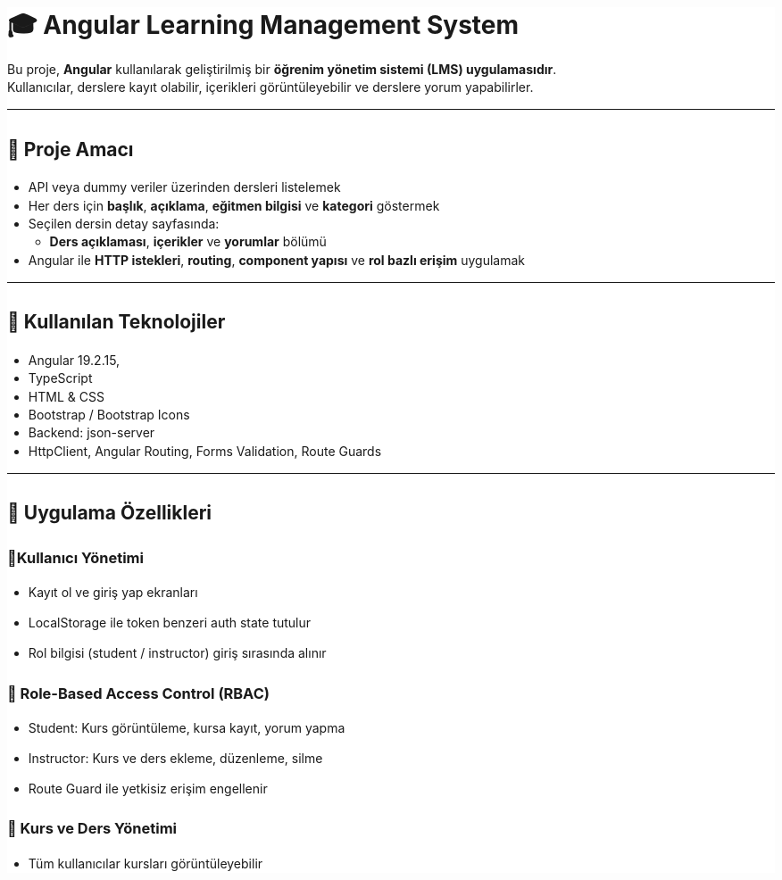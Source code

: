 # 🎓 Angular Learning Management System

Bu proje, **Angular** kullanılarak geliştirilmiş bir **öğrenim yönetim sistemi (LMS) uygulamasıdır**.  
Kullanıcılar, derslere kayıt olabilir, içerikleri görüntüleyebilir ve derslere yorum yapabilirler.  

---

## 🎯 Proje Amacı

* API veya dummy veriler üzerinden dersleri listelemek  
* Her ders için **başlık**, **açıklama**, **eğitmen bilgisi** ve **kategori** göstermek  
* Seçilen dersin detay sayfasında:
  * **Ders açıklaması**, **içerikler** ve **yorumlar** bölümü  
* Angular ile **HTTP istekleri**, **routing**, **component yapısı** ve **rol bazlı erişim** uygulamak

---
## 🔧 Kullanılan Teknolojiler

* Angular 19.2.15,
* TypeScript
* HTML & CSS
* Bootstrap / Bootstrap Icons
* Backend: json-server
* HttpClient, Angular Routing, Forms Validation, Route Guards

---

## 🧭 Uygulama Özellikleri


### 🔹Kullanıcı Yönetimi

  * Kayıt ol ve giriş yap ekranları

  * LocalStorage ile token benzeri auth state tutulur

  * Rol bilgisi (student / instructor) giriş sırasında alınır

### 🔹 Role-Based Access Control (RBAC)

  * Student: Kurs görüntüleme, kursa kayıt, yorum yapma

  * Instructor: Kurs ve ders ekleme, düzenleme, silme

  * Route Guard ile yetkisiz erişim engellenir

### 🔹 Kurs ve Ders Yönetimi

  * Tüm kullanıcılar kursları görüntüleyebilir
